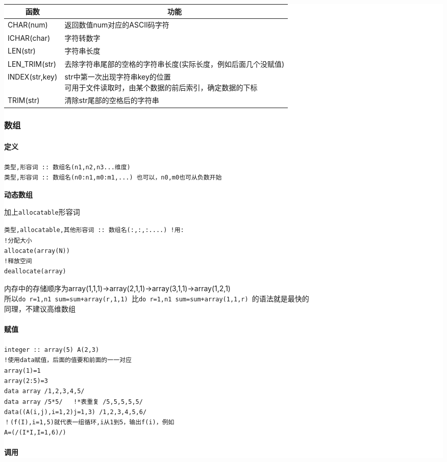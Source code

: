 | 函数           | 功能                                                         |
| -------------- | ------------------------------------------------------------ |
| CHAR(num)      | 返回数值num对应的ASCII码字符                                 |
| ICHAR(char)    | 字符转数字                                                   |
| LEN(str)       | 字符串长度                                                   |
| LEN_TRIM(str)  | 去除字符串尾部的空格的字符串长度(实际长度，例如后面几个没赋值) |
| INDEX(str,key) | str中第一次出现字符串key的位置<br>可用于文件读取时，由某个数据的前后索引，确定数据的下标 |
| TRIM(str)      | 清除str尾部的空格后的字符串                                  |



### 数组

#### 定义

```
类型,形容词 :: 数组名(n1,n2,n3...维度)
类型,形容词 :: 数组名(n0:n1,m0:m1,...) 也可以，n0,m0也可从负数开始
```

**动态数组**

加上`allocatable`形容词

```
类型,allocatable,其他形容词 :: 数组名(:,:,:....) !用:
!分配大小
allocate(array(N))
!释放空间
deallocate(array)
```

内存中的存储顺序为array(1,1,1)->array(2,1,1)->array(3,1,1)->array(1,2,1)<br>
所以`do r=1,n1 sum=sum+array(r,1,1) `比`do r=1,n1 sum=sum+array(1,1,r) `的语法就是最快的<br>
同理，不建议高维数组



#### 赋值

```
integer :: array(5) A(2,3)
!使用data赋值，后面的值要和前面的一一对应
array(1)=1
array(2:5)=3
data array /1,2,3,4,5/
data array /5*5/   !*表重复 /5,5,5,5,5/
data((A(i,j),i=1,2)j=1,3) /1,2,3,4,5,6/
！(f(I),i=1,5)就代表一组循环,i从1到5，输出f(i)，例如
A=(/(I*I,I=1,6)/)
```

#### 调用
